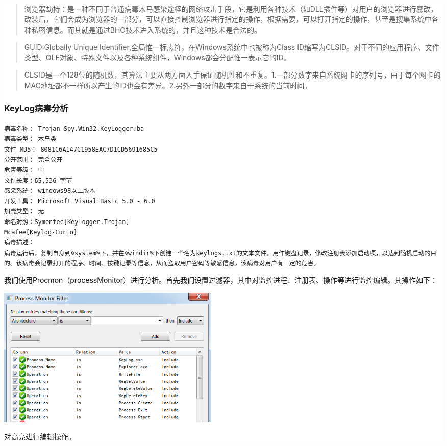 > 浏览器劫持：是一种不同于普通病毒木马感染途径的网络攻击手段，它是利用各种技术（如DLL插件等）对用户的浏览器进行篡改，改装后，它们会成为浏览器的一部分，可以直接控制浏览器进行指定的操作，根据需要，可以打开指定的操作，甚至是搜集系统中各种私密信息。而其就是通过BHO技术进入系统的，并且这种技术是合法的。

> GUID:Globally Unique Identifier,全局惟一标志符，在Windows系统中也被称为Class ID缩写为CLSID。对于不同的应用程序、文件类型、OLE对象、特殊文件以及各种系统组件，Windows都会分配惟一表示它的ID。

> CLSID是一个128位的随机数，其算法主要从两方面入手保证随机性和不重复。1.一部分数字来自系统网卡的序列号，由于每个网卡的MAC地址都不一样所以产生的ID也会有差异。2.另外一部分的数字来自于系统的当前时间。

### KeyLog病毒分析

```
病毒名称： Trojan-Spy.Win32.KeyLogger.ba
病毒类型： 木马类
文件 MD5： 8081C6A147C1958EAC7D1CD5691685C5
公开范围： 完全公开
危害等级： 中
文件长度：65,536 字节
感染系统： windows98以上版本
开发工具： Microsoft Visual Basic 5.0 - 6.0
加壳类型： 无
命名对照：Symentec[Keylogger.Trojan]
Mcafee[Keylog-Curio]
病毒描述：
病毒运行后，复制自身到%system%下，并在%windir%下创建一个名为keylogs.txt的文本文件，用作键盘记录，修改注册表添加启动项，以达到随机启动的目的。该病毒会记录打开的程序、时间、按键记录等信息，从而盗取用户密码等敏感信息。该病毒对用户有一定的危害。
```



我们使用Procmon（processMonitor）进行分析。首先我们设置过滤器，其中对监控进程、注册表、操作等进行监控编辑。其操作如下：

<img src="%E5%88%9D%E5%A7%8B.assets/image-20200912101135880.png" alt="image-20200912101135880" style="zoom: 67%;" />

对高亮进行编辑操作。
